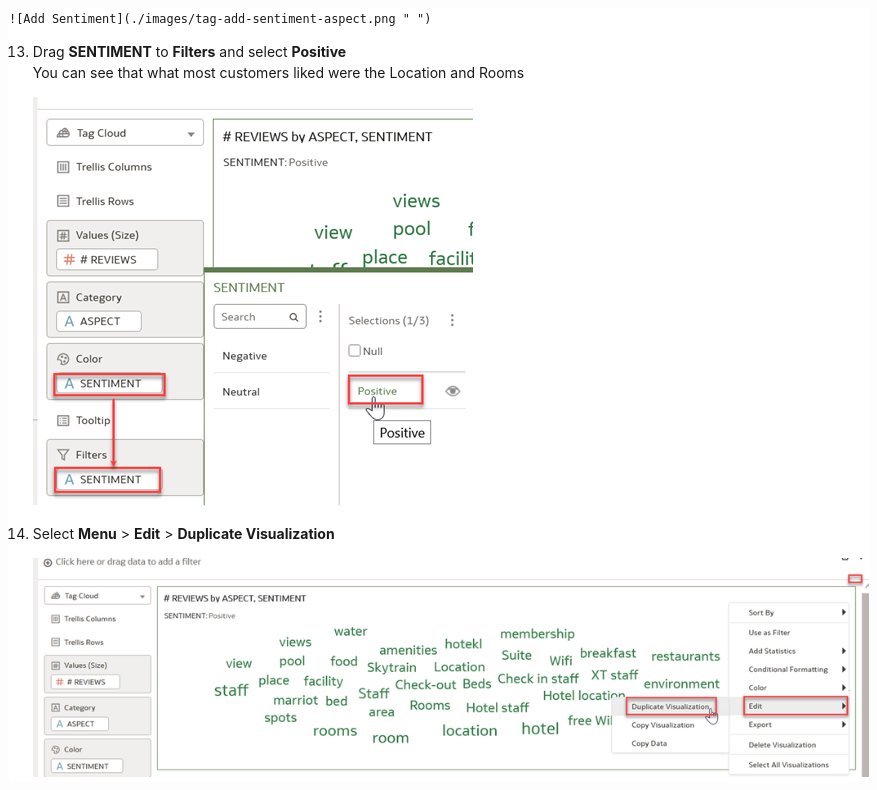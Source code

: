     ![Add Sentiment](./images/tag-add-sentiment-aspect.png " ")

13.	Drag **SENTIMENT** to **Filters** and select **Positive**  
You can see that what most customers liked were the Location and Rooms

    ![Add Sentiment Positive](./images/tag-add-sentiment-positive.png " ")

14.	Select **Menu** > **Edit** > **Duplicate Visualization**

    ![Duplicate Visualization](./images/tag-duplicate.png " ")
